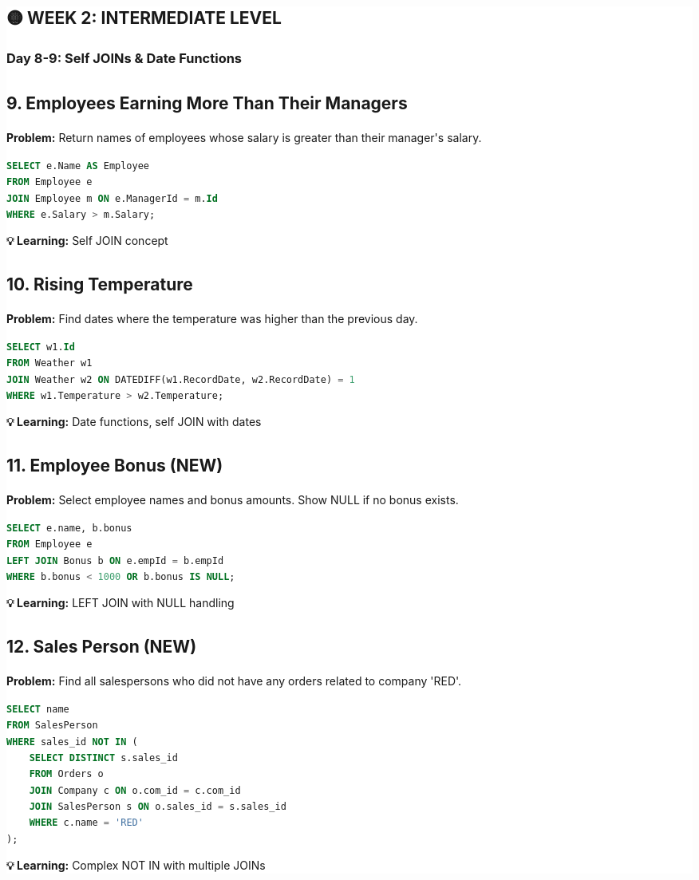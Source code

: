 
## **🟡 WEEK 2: INTERMEDIATE LEVEL**

### **Day 8-9: Self JOINs & Date Functions**

## 9. Employees Earning More Than Their Managers
**Problem:** Return names of employees whose salary is greater than their manager's salary.

```sql
SELECT e.Name AS Employee
FROM Employee e
JOIN Employee m ON e.ManagerId = m.Id
WHERE e.Salary > m.Salary;
```
**💡 Learning:** Self JOIN concept

## 10. Rising Temperature
**Problem:** Find dates where the temperature was higher than the previous day.

```sql
SELECT w1.Id
FROM Weather w1
JOIN Weather w2 ON DATEDIFF(w1.RecordDate, w2.RecordDate) = 1
WHERE w1.Temperature > w2.Temperature;
```
**💡 Learning:** Date functions, self JOIN with dates

## 11. Employee Bonus (NEW)
**Problem:** Select employee names and bonus amounts. Show NULL if no bonus exists.

```sql
SELECT e.name, b.bonus
FROM Employee e
LEFT JOIN Bonus b ON e.empId = b.empId
WHERE b.bonus < 1000 OR b.bonus IS NULL;
```
**💡 Learning:** LEFT JOIN with NULL handling

## 12. Sales Person (NEW)
**Problem:** Find all salespersons who did not have any orders related to company 'RED'.

```sql
SELECT name
FROM SalesPerson
WHERE sales_id NOT IN (
    SELECT DISTINCT s.sales_id
    FROM Orders o
    JOIN Company c ON o.com_id = c.com_id
    JOIN SalesPerson s ON o.sales_id = s.sales_id
    WHERE c.name = 'RED'
);
```
**💡 Learning:** Complex NOT IN with multiple JOINs
